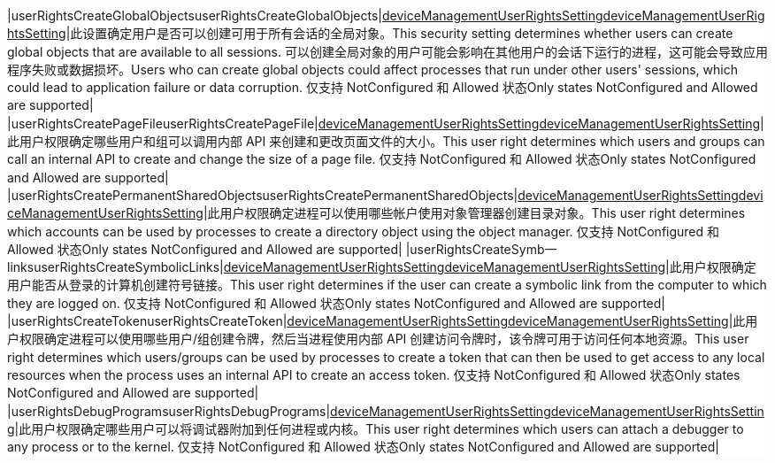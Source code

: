 |<span data-ttu-id="6cd9e-227">userRightsCreateGlobalObjects</span><span class="sxs-lookup"><span data-stu-id="6cd9e-227">userRightsCreateGlobalObjects</span></span>|[<span data-ttu-id="6cd9e-228">deviceManagementUserRightsSetting</span><span class="sxs-lookup"><span data-stu-id="6cd9e-228">deviceManagementUserRightsSetting</span></span>](../resources/intune-deviceconfig-devicemanagementuserrightssetting.md)|<span data-ttu-id="6cd9e-229">此设置确定用户是否可以创建可用于所有会话的全局对象。</span><span class="sxs-lookup"><span data-stu-id="6cd9e-229">This security setting determines whether users can create global objects that are available to all sessions.</span></span> <span data-ttu-id="6cd9e-230">可以创建全局对象的用户可能会影响在其他用户的会话下运行的进程，这可能会导致应用程序失败或数据损坏。</span><span class="sxs-lookup"><span data-stu-id="6cd9e-230">Users who can create global objects could affect processes that run under other users' sessions, which could lead to application failure or data corruption.</span></span> <span data-ttu-id="6cd9e-231">仅支持 NotConfigured 和 Allowed 状态</span><span class="sxs-lookup"><span data-stu-id="6cd9e-231">Only states NotConfigured and Allowed are supported</span></span>|
|<span data-ttu-id="6cd9e-232">userRightsCreatePageFile</span><span class="sxs-lookup"><span data-stu-id="6cd9e-232">userRightsCreatePageFile</span></span>|[<span data-ttu-id="6cd9e-233">deviceManagementUserRightsSetting</span><span class="sxs-lookup"><span data-stu-id="6cd9e-233">deviceManagementUserRightsSetting</span></span>](../resources/intune-deviceconfig-devicemanagementuserrightssetting.md)|<span data-ttu-id="6cd9e-234">此用户权限确定哪些用户和组可以调用内部 API 来创建和更改页面文件的大小。</span><span class="sxs-lookup"><span data-stu-id="6cd9e-234">This user right determines which users and groups can call an internal API to create and change the size of a page file.</span></span> <span data-ttu-id="6cd9e-235">仅支持 NotConfigured 和 Allowed 状态</span><span class="sxs-lookup"><span data-stu-id="6cd9e-235">Only states NotConfigured and Allowed are supported</span></span>|
|<span data-ttu-id="6cd9e-236">userRightsCreatePermanentSharedObjects</span><span class="sxs-lookup"><span data-stu-id="6cd9e-236">userRightsCreatePermanentSharedObjects</span></span>|[<span data-ttu-id="6cd9e-237">deviceManagementUserRightsSetting</span><span class="sxs-lookup"><span data-stu-id="6cd9e-237">deviceManagementUserRightsSetting</span></span>](../resources/intune-deviceconfig-devicemanagementuserrightssetting.md)|<span data-ttu-id="6cd9e-238">此用户权限确定进程可以使用哪些帐户使用对象管理器创建目录对象。</span><span class="sxs-lookup"><span data-stu-id="6cd9e-238">This user right determines which accounts can be used by processes to create a directory object using the object manager.</span></span> <span data-ttu-id="6cd9e-239">仅支持 NotConfigured 和 Allowed 状态</span><span class="sxs-lookup"><span data-stu-id="6cd9e-239">Only states NotConfigured and Allowed are supported</span></span>|
|<span data-ttu-id="6cd9e-240">userRightsCreateSymb一links</span><span class="sxs-lookup"><span data-stu-id="6cd9e-240">userRightsCreateSymbolicLinks</span></span>|[<span data-ttu-id="6cd9e-241">deviceManagementUserRightsSetting</span><span class="sxs-lookup"><span data-stu-id="6cd9e-241">deviceManagementUserRightsSetting</span></span>](../resources/intune-deviceconfig-devicemanagementuserrightssetting.md)|<span data-ttu-id="6cd9e-242">此用户权限确定用户能否从登录的计算机创建符号链接。</span><span class="sxs-lookup"><span data-stu-id="6cd9e-242">This user right determines if the user can create a symbolic link from the computer to which they are logged on.</span></span> <span data-ttu-id="6cd9e-243">仅支持 NotConfigured 和 Allowed 状态</span><span class="sxs-lookup"><span data-stu-id="6cd9e-243">Only states NotConfigured and Allowed are supported</span></span>|
|<span data-ttu-id="6cd9e-244">userRightsCreateToken</span><span class="sxs-lookup"><span data-stu-id="6cd9e-244">userRightsCreateToken</span></span>|[<span data-ttu-id="6cd9e-245">deviceManagementUserRightsSetting</span><span class="sxs-lookup"><span data-stu-id="6cd9e-245">deviceManagementUserRightsSetting</span></span>](../resources/intune-deviceconfig-devicemanagementuserrightssetting.md)|<span data-ttu-id="6cd9e-246">此用户权限确定进程可以使用哪些用户/组创建令牌，然后当进程使用内部 API 创建访问令牌时，该令牌可用于访问任何本地资源。</span><span class="sxs-lookup"><span data-stu-id="6cd9e-246">This user right determines which users/groups can be used by processes to create a token that can then be used to get access to any local resources when the process uses an internal API to create an access token.</span></span> <span data-ttu-id="6cd9e-247">仅支持 NotConfigured 和 Allowed 状态</span><span class="sxs-lookup"><span data-stu-id="6cd9e-247">Only states NotConfigured and Allowed are supported</span></span>|
|<span data-ttu-id="6cd9e-248">userRightsDebugPrograms</span><span class="sxs-lookup"><span data-stu-id="6cd9e-248">userRightsDebugPrograms</span></span>|[<span data-ttu-id="6cd9e-249">deviceManagementUserRightsSetting</span><span class="sxs-lookup"><span data-stu-id="6cd9e-249">deviceManagementUserRightsSetting</span></span>](../resources/intune-deviceconfig-devicemanagementuserrightssetting.md)|<span data-ttu-id="6cd9e-250">此用户权限确定哪些用户可以将调试器附加到任何进程或内核。</span><span class="sxs-lookup"><span data-stu-id="6cd9e-250">This user right determines which users can attach a debugger to any process or to the kernel.</span></span> <span data-ttu-id="6cd9e-251">仅支持 NotConfigured 和 Allowed 状态</span><span class="sxs-lookup"><span data-stu-id="6cd9e-251">Only states NotConfigured and Allowed are supported</span></span>|
